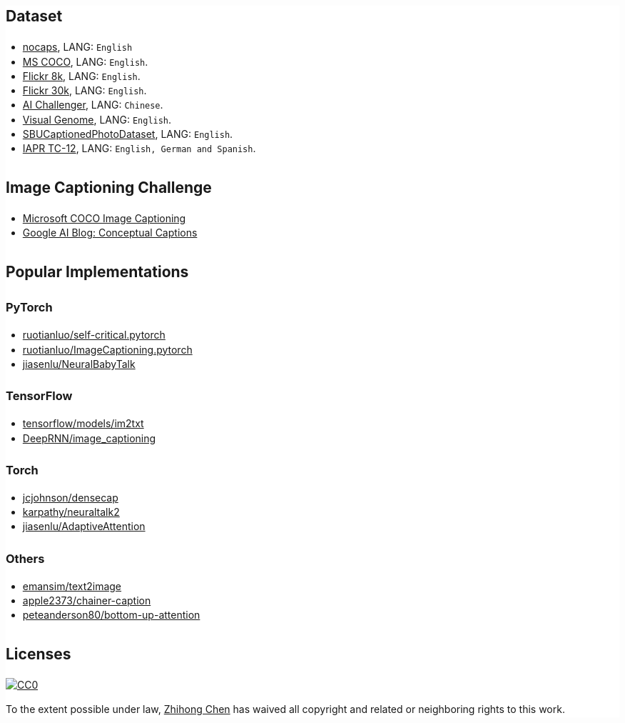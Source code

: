 
## Dataset
* [nocaps](https://nocaps.org/), LANG: `English`
* [MS COCO](http://cocodataset.org/), LANG: `English`.
* [Flickr 8k](https://forms.illinois.edu/sec/1713398), LANG: `English`.
* [Flickr 30k](http://shannon.cs.illinois.edu/DenotationGraph/), LANG: `English`.
* [AI Challenger](https://challenger.ai/dataset/caption), LANG: `Chinese`.
* [Visual Genome](http://visualgenome.org/), LANG: `English`.
* [SBUCaptionedPhotoDataset](http://www.cs.virginia.edu/~vicente/sbucaptions/), LANG: `English`.
* [IAPR TC-12](https://www.imageclef.org/photodata), LANG: `English, German and Spanish`.

## Image Captioning Challenge
* [Microsoft COCO Image Captioning](https://competitions.codalab.org/competitions/3221)
* [Google AI Blog: Conceptual Captions](http://ai.googleblog.com/2018/09/conceptual-captions-new-dataset-and.html)

## Popular Implementations
### PyTorch
* [ruotianluo/self-critical.pytorch](https://github.com/ruotianluo/self-critical.pytorch)
* [ruotianluo/ImageCaptioning.pytorch](https://github.com/ruotianluo/ImageCaptioning.pytorch)
* [jiasenlu/NeuralBabyTalk](https://github.com/jiasenlu/NeuralBabyTalk)
### TensorFlow
* [tensorflow/models/im2txt](https://github.com/tensorflow/models/tree/master/research/im2txt)
* [DeepRNN/image_captioning](https://github.com/DeepRNN/image_captioning)
### Torch
* [jcjohnson/densecap](https://github.com/jcjohnson/densecap)
* [karpathy/neuraltalk2](https://github.com/karpathy/neuraltalk2)
* [jiasenlu/AdaptiveAttention](https://github.com/jiasenlu/AdaptiveAttention)
### Others
* [emansim/text2image](https://github.com/emansim/text2image)
* [apple2373/chainer-caption](https://github.com/apple2373/chainer-caption)
* [peteanderson80/bottom-up-attention](https://github.com/peteanderson80/bottom-up-attention)

## Licenses

[![CC0](http://i.creativecommons.org/p/zero/1.0/88x31.png)](http://creativecommons.org/publicdomain/zero/1.0/)

To the extent possible under law, [Zhihong Chen](https://github.com/zhjohnchan) has waived all copyright and related or neighboring rights to this work.
